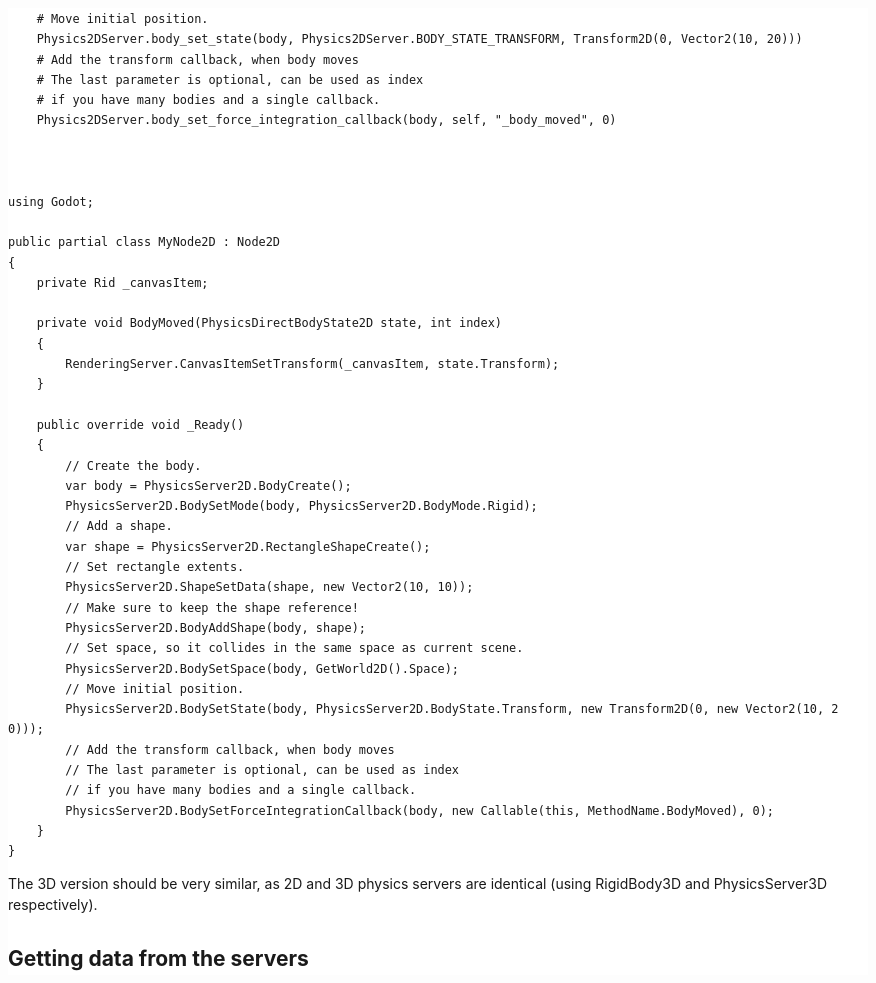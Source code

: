         # Move initial position.
        Physics2DServer.body_set_state(body, Physics2DServer.BODY_STATE_TRANSFORM, Transform2D(0, Vector2(10, 20)))
        # Add the transform callback, when body moves
        # The last parameter is optional, can be used as index
        # if you have many bodies and a single callback.
        Physics2DServer.body_set_force_integration_callback(body, self, "_body_moved", 0)
    
    
    
    using Godot;
    
    public partial class MyNode2D : Node2D
    {
        private Rid _canvasItem;
    
        private void BodyMoved(PhysicsDirectBodyState2D state, int index)
        {
            RenderingServer.CanvasItemSetTransform(_canvasItem, state.Transform);
        }
    
        public override void _Ready()
        {
            // Create the body.
            var body = PhysicsServer2D.BodyCreate();
            PhysicsServer2D.BodySetMode(body, PhysicsServer2D.BodyMode.Rigid);
            // Add a shape.
            var shape = PhysicsServer2D.RectangleShapeCreate();
            // Set rectangle extents.
            PhysicsServer2D.ShapeSetData(shape, new Vector2(10, 10));
            // Make sure to keep the shape reference!
            PhysicsServer2D.BodyAddShape(body, shape);
            // Set space, so it collides in the same space as current scene.
            PhysicsServer2D.BodySetSpace(body, GetWorld2D().Space);
            // Move initial position.
            PhysicsServer2D.BodySetState(body, PhysicsServer2D.BodyState.Transform, new Transform2D(0, new Vector2(10, 20)));
            // Add the transform callback, when body moves
            // The last parameter is optional, can be used as index
            // if you have many bodies and a single callback.
            PhysicsServer2D.BodySetForceIntegrationCallback(body, new Callable(this, MethodName.BodyMoved), 0);
        }
    }
    

The 3D version should be very similar, as 2D and 3D physics servers are
identical (using RigidBody3D and PhysicsServer3D respectively).

## Getting data from the servers
